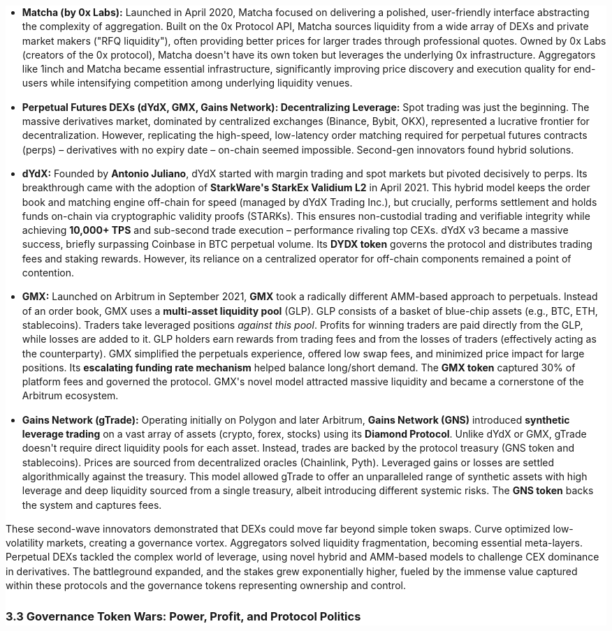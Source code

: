 *   **Matcha (by 0x Labs):** Launched in April 2020, Matcha focused on delivering a polished, user-friendly interface abstracting the complexity of aggregation. Built on the 0x Protocol API, Matcha sources liquidity from a wide array of DEXs and private market makers ("RFQ liquidity"), often providing better prices for larger trades through professional quotes. Owned by 0x Labs (creators of the 0x protocol), Matcha doesn't have its own token but leverages the underlying 0x infrastructure. Aggregators like 1inch and Matcha became essential infrastructure, significantly improving price discovery and execution quality for end-users while intensifying competition among underlying liquidity venues.

*   **Perpetual Futures DEXs (dYdX, GMX, Gains Network): Decentralizing Leverage:** Spot trading was just the beginning. The massive derivatives market, dominated by centralized exchanges (Binance, Bybit, OKX), represented a lucrative frontier for decentralization. However, replicating the high-speed, low-latency order matching required for perpetual futures contracts (perps) – derivatives with no expiry date – on-chain seemed impossible. Second-gen innovators found hybrid solutions.

*   **dYdX:** Founded by **Antonio Juliano**, dYdX started with margin trading and spot markets but pivoted decisively to perps. Its breakthrough came with the adoption of **StarkWare's StarkEx Validium L2** in April 2021. This hybrid model keeps the order book and matching engine off-chain for speed (managed by dYdX Trading Inc.), but crucially, performs settlement and holds funds on-chain via cryptographic validity proofs (STARKs). This ensures non-custodial trading and verifiable integrity while achieving **10,000+ TPS** and sub-second trade execution – performance rivaling top CEXs. dYdX v3 became a massive success, briefly surpassing Coinbase in BTC perpetual volume. Its **DYDX token** governs the protocol and distributes trading fees and staking rewards. However, its reliance on a centralized operator for off-chain components remained a point of contention.

*   **GMX:** Launched on Arbitrum in September 2021, **GMX** took a radically different AMM-based approach to perpetuals. Instead of an order book, GMX uses a **multi-asset liquidity pool** (GLP). GLP consists of a basket of blue-chip assets (e.g., BTC, ETH, stablecoins). Traders take leveraged positions *against this pool*. Profits for winning traders are paid directly from the GLP, while losses are added to it. GLP holders earn rewards from trading fees and from the losses of traders (effectively acting as the counterparty). GMX simplified the perpetuals experience, offered low swap fees, and minimized price impact for large positions. Its **escalating funding rate mechanism** helped balance long/short demand. The **GMX token** captured 30% of platform fees and governed the protocol. GMX's novel model attracted massive liquidity and became a cornerstone of the Arbitrum ecosystem.

*   **Gains Network (gTrade):** Operating initially on Polygon and later Arbitrum, **Gains Network (GNS)** introduced **synthetic leverage trading** on a vast array of assets (crypto, forex, stocks) using its **Diamond Protocol**. Unlike dYdX or GMX, gTrade doesn't require direct liquidity pools for each asset. Instead, trades are backed by the protocol treasury (GNS token and stablecoins). Prices are sourced from decentralized oracles (Chainlink, Pyth). Leveraged gains or losses are settled algorithmically against the treasury. This model allowed gTrade to offer an unparalleled range of synthetic assets with high leverage and deep liquidity sourced from a single treasury, albeit introducing different systemic risks. The **GNS token** backs the system and captures fees.

These second-wave innovators demonstrated that DEXs could move far beyond simple token swaps. Curve optimized low-volatility markets, creating a governance vortex. Aggregators solved liquidity fragmentation, becoming essential meta-layers. Perpetual DEXs tackled the complex world of leverage, using novel hybrid and AMM-based models to challenge CEX dominance in derivatives. The battleground expanded, and the stakes grew exponentially higher, fueled by the immense value captured within these protocols and the governance tokens representing ownership and control.

### 3.3 Governance Token Wars: Power, Profit, and Protocol Politics
